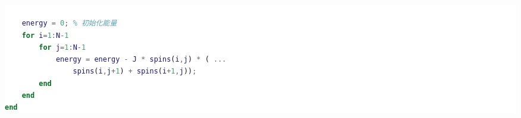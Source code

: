 ```matlab

    energy = 0; % 初始化能量
    for i=1:N-1
        for j=1:N-1
            energy = energy - J * spins(i,j) * ( ...
                spins(i,j+1) + spins(i+1,j));
        end
    end
end
```
